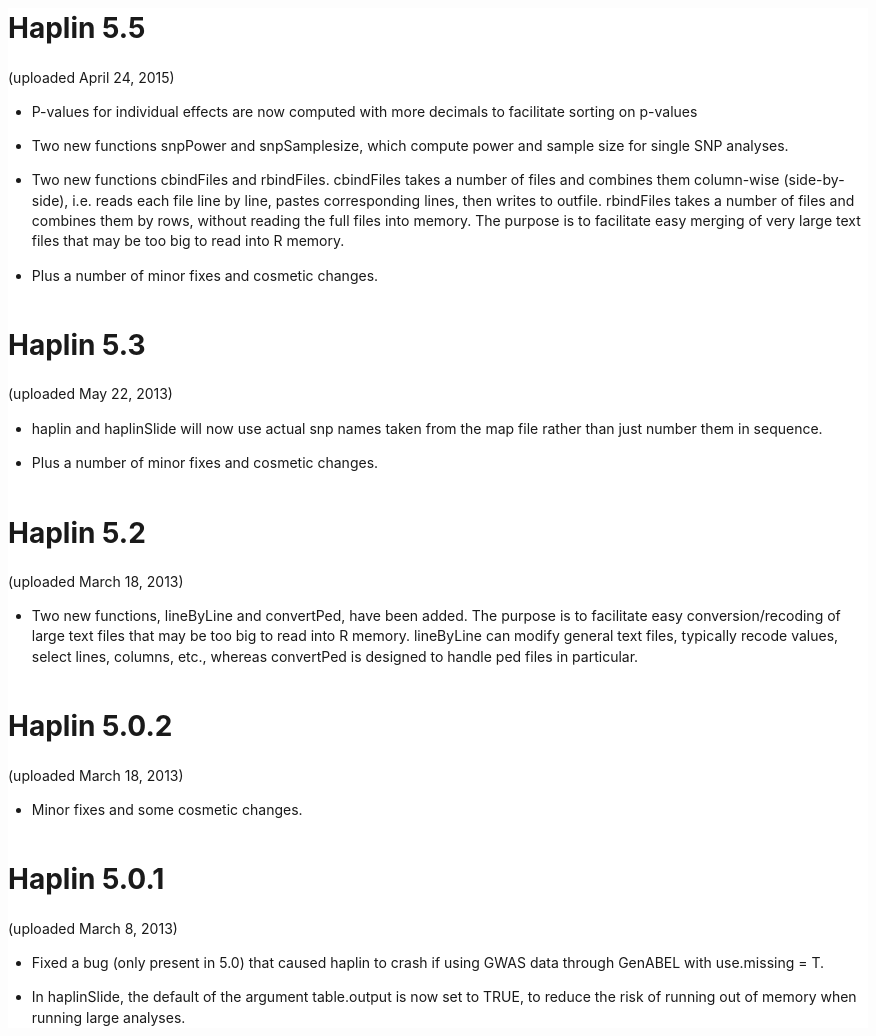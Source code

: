 # Haplin 5.5

(uploaded April 24, 2015)

* P-values for individual effects are now computed with more decimals to facilitate sorting on p-values

* Two new functions snpPower and snpSamplesize, which compute power and sample size for single SNP analyses.

* Two new functions cbindFiles and rbindFiles. cbindFiles takes a number of files and combines them column-wise (side-by-side), i.e. reads each file line by line, pastes corresponding lines, then writes to outfile. rbindFiles takes a number of files and combines them by rows, without reading the full files into memory. The purpose is to facilitate easy merging of very large text files that may be too big to read into R memory.

* Plus a number of minor fixes and cosmetic changes.

# Haplin 5.3

(uploaded May 22, 2013)

* haplin and haplinSlide will now use actual snp names taken from the map file rather than just number them in sequence.

* Plus a number of minor fixes and cosmetic changes.

# Haplin 5.2

(uploaded March 18, 2013)

* Two new functions, lineByLine and convertPed, have been added. The purpose is to facilitate easy conversion/recoding of large text files that may be too big to read into R memory. lineByLine can modify general text files, typically recode values, select lines, columns, etc., whereas convertPed is designed to handle ped files in particular.

# Haplin 5.0.2

(uploaded March 18, 2013)

* Minor fixes and some cosmetic changes.

# Haplin 5.0.1

(uploaded March 8, 2013)

* Fixed a bug (only present in 5.0) that caused haplin to crash if using GWAS data through GenABEL with use.missing = T.

* In haplinSlide, the default of the argument table.output is now set to TRUE, to reduce the risk of running out of memory when running large analyses.
